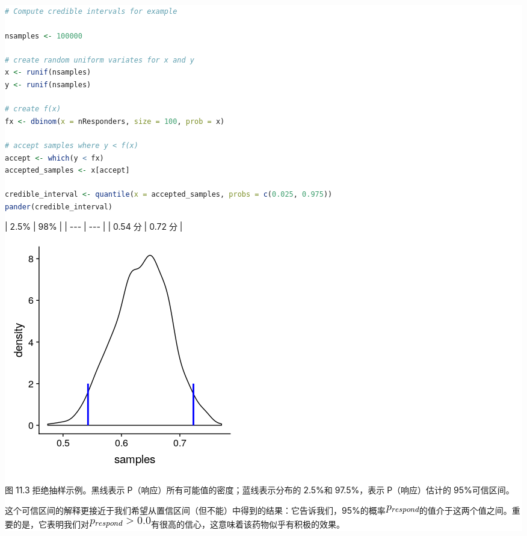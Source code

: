 ```r
# Compute credible intervals for example

nsamples <- 100000

# create random uniform variates for x and y
x <- runif(nsamples)
y <- runif(nsamples)

# create f(x)
fx <- dbinom(x = nResponders, size = 100, prob = x)

# accept samples where y < f(x)
accept <- which(y < fx)
accepted_samples <- x[accept]

credible_interval <- quantile(x = accepted_samples, probs = c(0.025, 0.975))
pander(credible_interval)
```

<colgroup><col style="width: 9%"> <col style="width: 9%"></colgroup> 
| 2.5% | 98% |
| --- | --- |
| 0.54 分 | 0.72 分 |

![Rejection sampling example.The black line shows the density of all possible values of p(respond); the blue lines show the 2.5th and 97.5th percentiles of the distribution, which represent the 95 percent credible interval for the estimate of p(respond).](img/file69.png)

图 11.3 拒绝抽样示例。黑线表示 P（响应）所有可能值的密度；蓝线表示分布的 2.5%和 97.5%，表示 P（响应）估计的 95%可信区间。

这个可信区间的解释更接近于我们希望从置信区间（但不能）中得到的结果：它告诉我们，95%的概率![](img/cb86d3a73cc424b0260d4020c4b40755.jpg)的值介于这两个值之间。重要的是，它表明我们对![](img/7dde591ac08edac3e5ac5c432367acde.jpg)有很高的信心，这意味着该药物似乎有积极的效果。
